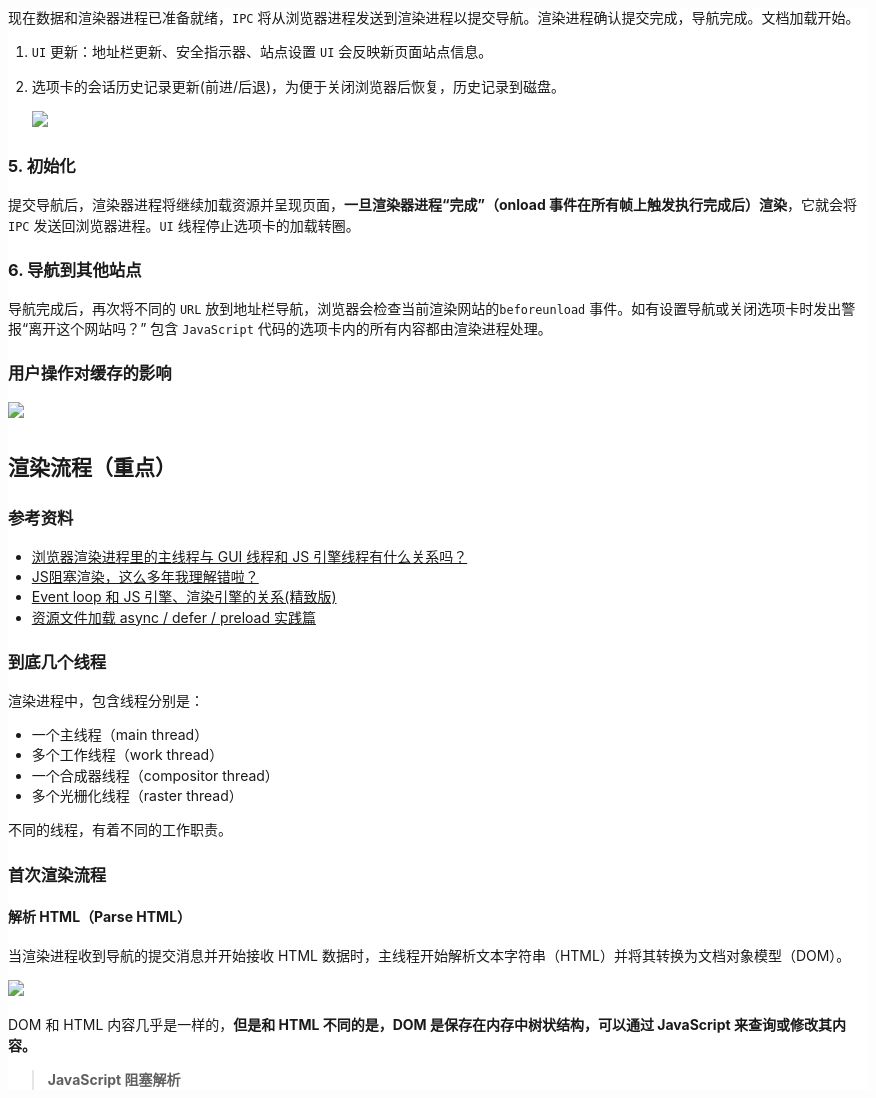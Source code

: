 现在数据和渲染器进程已准备就绪，`IPC` 将从浏览器进程发送到渲染进程以提交导航。渲染进程确认提交完成，导航完成。文档加载开始。

1. `UI` 更新：地址栏更新、安全指示器、站点设置 `UI` 会反映新页面站点信息。
2. 选项卡的会话历史记录更新(前进/后退)，为便于关闭浏览器后恢复，历史记录到磁盘。

    ![](https://raw.githubusercontent.com/chuenwei0129/my-picgo-repo/master/browser/20210107213807807.png)

### 5. 初始化

提交导航后，渲染器进程将继续加载资源并呈现页面，**一旦渲染器进程“完成”（onload 事件在所有帧上触发执行完成后）渲染**，它就会将 `IPC` 发送回浏览器进程。`UI` 线程停止选项卡的加载转圈。

### 6. 导航到其他站点

导航完成后，再次将不同的 `URL` 放到地址栏导航，浏览器会检查当前渲染网站的`beforeunload` 事件。如有设置导航或关闭选项卡时发出警报“离开这个网站吗？” 包含 `JavaScript` 代码的选项卡内的所有内容都由渲染进程处理。

### 用户操作对缓存的影响

![](https://raw.githubusercontent.com/chuenwei0129/my-picgo-repo/master/browser/bVbwrEd.webp)

## 渲染流程（重点）

### 参考资料

- [浏览器渲染进程里的主线程与 GUI 线程和 JS 引擎线程有什么关系吗？](https://www.zhihu.com/question/403560382)
- [JS阻塞渲染，这么多年我理解错啦？](https://zhuanlan.zhihu.com/p/501608119)
- [Event loop 和 JS 引擎、渲染引擎的关系(精致版)](https://zhuanlan.zhihu.com/p/371786505)
- [资源文件加载 async / defer / preload 实践篇](https://juejin.cn/post/6940072226020392991)

### 到底几个线程

渲染进程中，包含线程分别是：

- 一个主线程（main thread）
- 多个工作线程（work thread）
- 一个合成器线程（compositor thread）
- 多个光栅化线程（raster thread）

不同的线程，有着不同的工作职责。

### 首次渲染流程

#### 解析 HTML（Parse HTML）

当渲染进程收到导航的提交消息并开始接收 HTML 数据时，主线程开始解析文本字符串（HTML）并将其转换为文档对象模型（DOM）。

![](https://raw.githubusercontent.com/chuenwei0129/my-picgo-repo/master/browser/dom-tree.png)

DOM 和 HTML 内容几乎是一样的，**但是和 HTML 不同的是，DOM 是保存在内存中树状结构，可以通过 JavaScript 来查询或修改其内容。**

> **JavaScript 阻塞解析**
